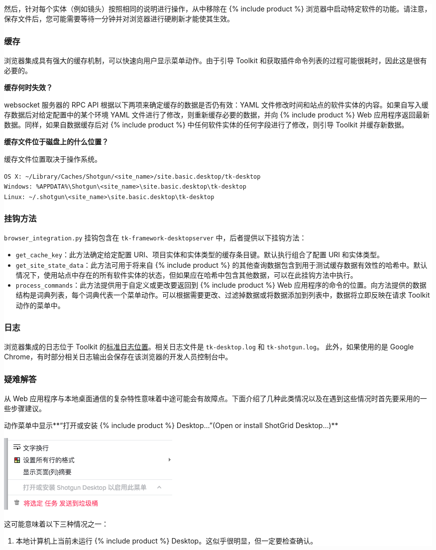 然后，针对每个实体（例如镜头）按照相同的说明进行操作，从中移除在 {% include product %} 浏览器中启动特定软件的功能。请注意，保存文件后，您可能需要等待一分钟并对浏览器进行硬刷新才能使其生效。

### 缓存

浏览器集成具有强大的缓存机制，可以快速向用户显示菜单动作。由于引导 Toolkit 和获取插件命令列表的过程可能很耗时，因此这是很有必要的。

**缓存何时失效？**

websocket 服务器的 RPC API 根据以下两项来确定缓存的数据是否仍有效：YAML 文件修改时间和站点的软件实体的内容。如果自写入缓存数据后对给定配置中的某个环境 YAML 文件进行了修改，则重新缓存必要的数据，并向 {% include product %} Web 应用程序返回最新数据。同样，如果自数据缓存后对 {% include product %} 中任何软件实体的任何字段进行了修改，则引导 Toolkit 并缓存新数据。

**缓存文件位于磁盘上的什么位置？**

缓存文件位置取决于操作系统。

```
OS X: ~/Library/Caches/Shotgun/<site_name>/site.basic.desktop/tk-desktop
Windows: %APPDATA%\Shotgun\<site_name>\site.basic.desktop\tk-desktop
Linux: ~/.shotgun\<site_name>\site.basic.desktop\tk-desktop
```

### 挂钩方法

`browser_integration.py` 挂钩包含在 `tk-framework-desktopserver` 中，后者提供以下挂钩方法：

- `get_cache_key`：此方法确定给定配置 URI、项目实体和实体类型的缓存条目键。默认执行组合了配置 URI 和实体类型。
- `get_site_state_data`：此方法可用于将来自 {% include product %} 的其他查询数据包含到用于测试缓存数据有效性的哈希中。默认情况下，使用站点中存在的所有软件实体的状态，但如果应在哈希中包含其他数据，可以在此挂钩方法中执行。
- `process_commands`：此方法提供用于自定义或更改要返回到 {% include product %} Web 应用程序的命令的位置。向方法提供的数据结构是词典列表，每个词典代表一个菜单动作。可以根据需要更改、过滤掉数据或将数据添加到列表中，数据将立即反映在请求 Toolkit 动作的菜单中。

### 日志

浏览器集成的日志位于 Toolkit 的[标准日志位置](https://developer.shotgunsoftware.com/38c5c024/)。相关日志文件是 `tk-desktop.log` 和 `tk-shotgun.log`。 此外，如果使用的是 Google Chrome，有时部分相关日志输出会保存在该浏览器的开发人员控制台中。

### 疑难解答

从 Web 应用程序与本地桌面通信的复杂特性意味着中途可能会有故障点。下面介绍了几种此类情况以及在遇到这些情况时首先要采用的一些步骤建议。

动作菜单中显示**“打开或安装 {% include product %} Desktop...”(Open or install ShotGrid Desktop…)**

![](images/Integration-admin-guide/install_desktop.png)

这可能意味着以下三种情况之一：

1. 本地计算机上当前未运行 {% include product %} Desktop。这似乎很明显，但一定要检查确认。
